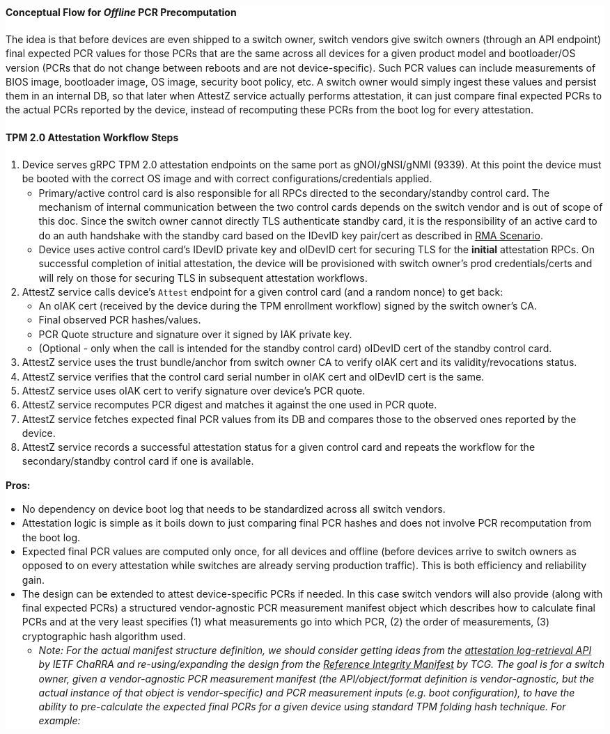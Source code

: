 #### Conceptual Flow for *Offline* PCR Precomputation

The idea is that before devices are even shipped to a switch owner, switch vendors give switch owners (through an API endpoint) final expected PCR values for those PCRs that are the same across all devices for a given product model and bootloader/OS version (PCRs that do not change between reboots and are not device-specific). Such PCR values can include measurements of BIOS image, bootloader
image, OS image, security boot policy, etc. A switch owner would simply
ingest these values and persist them in an internal DB, so that later when AttestZ service actually performs attestation, it can just compare final expected PCRs to the actual PCRs reported by the device, instead of recomputing these PCRs from the boot log for every attestation.

#### TPM 2.0 Attestation Workflow Steps

1. Device serves gRPC TPM 2.0 attestation endpoints on the same port as gNOI/gNSI/gNMI (9339). At this point the device must be booted with the correct OS image and with correct configurations/credentials applied.
   - Primary/active control card is also responsible for all RPCs directed to the secondary/standby control card. The mechanism of internal communication between the two control cards depends on the switch vendor and is out of scope of this doc.
   Since the switch owner cannot directly TLS authenticate standby card, it is the responsibility of an active card to do an auth handshake with the standby card based on the IDevID key pair/cert as described in [RMA Scenario](#rma-scenario).
   - Device uses active control card’s IDevID private key and oIDevID cert for securing TLS for the **initial** attestation RPCs. On successful completion of initial attestation, the device will be provisioned with switch owner’s prod credentials/certs and will rely on those for securing TLS in subsequent attestation workflows.
2. AttestZ service calls device’s `Attest` endpoint for a given control card (and a random nonce) to get back:
   - An oIAK cert (received by the device during the TPM enrollment workflow) signed by the switch owner’s CA.
   - Final observed PCR hashes/values.
   - PCR Quote structure and signature over it signed by IAK private key.
   - (Optional - only when the call is intended for the standby control card) oIDevID cert of the standby control card.
3. AttestZ service uses the trust bundle/anchor from switch owner CA to verify oIAK cert and its validity/revocations status.
4. AttestZ service verifies that the control card serial number in oIAK cert and oIDevID cert is the same.
5. AttestZ service uses oIAK cert to verify signature over device’s PCR quote.
6. AttestZ service recomputes PCR digest and matches it against the one used in PCR quote.
7. AttestZ service fetches expected final PCR values from its DB and compares those to the observed ones reported by the device.
8. AttestZ service records a successful attestation status for a given control card and repeats the workflow for the secondary/standby control card if one is available.

**Pros:**

- No dependency on device boot log that needs to be standardized across all switch vendors.
- Attestation logic is simple as it boils down to just comparing final PCR hashes and does not involve PCR recomputation from the boot log.
- Expected final PCR values are computed only once, for all devices and offline (before devices arrive to switch owners as opposed to on every attestation while switches are already serving production traffic). This is both efficiency and reliability gain.
- The design can be extended to attest device-specific PCRs if needed. In this case switch vendors will also provide (along with final expected PCRs) a structured vendor-agnostic PCR measurement manifest object which describes how to calculate final PCRs and at the very least specifies (1) what measurements go into which PCR, (2) the order of measurements, (3) cryptographic hash algorithm used.
  - *Note: For the actual manifest structure definition, we should consider getting ideas from the [attestation log-retrieval API](https://datatracker.ietf.org/doc/pdf/draft-ietf-rats-yang-tpm-charra-21#page=6) by IETF ChaRRA and re-using/expanding the design from the [Reference Integrity Manifest](https://trustedcomputinggroup.org/wp-content/uploads/TCG_RIM_Model_v1p01_r0p16_pub.pdf) by TCG.
  The goal is for a switch owner, given a vendor-agnostic PCR measurement manifest (the API/object/format definition is vendor-agnostic, but the actual instance of that object is vendor-specific) and PCR measurement inputs (e.g. boot configuration), to have the ability to pre-calculate the expected final PCRs for a given device using standard TPM folding hash technique. For example:*